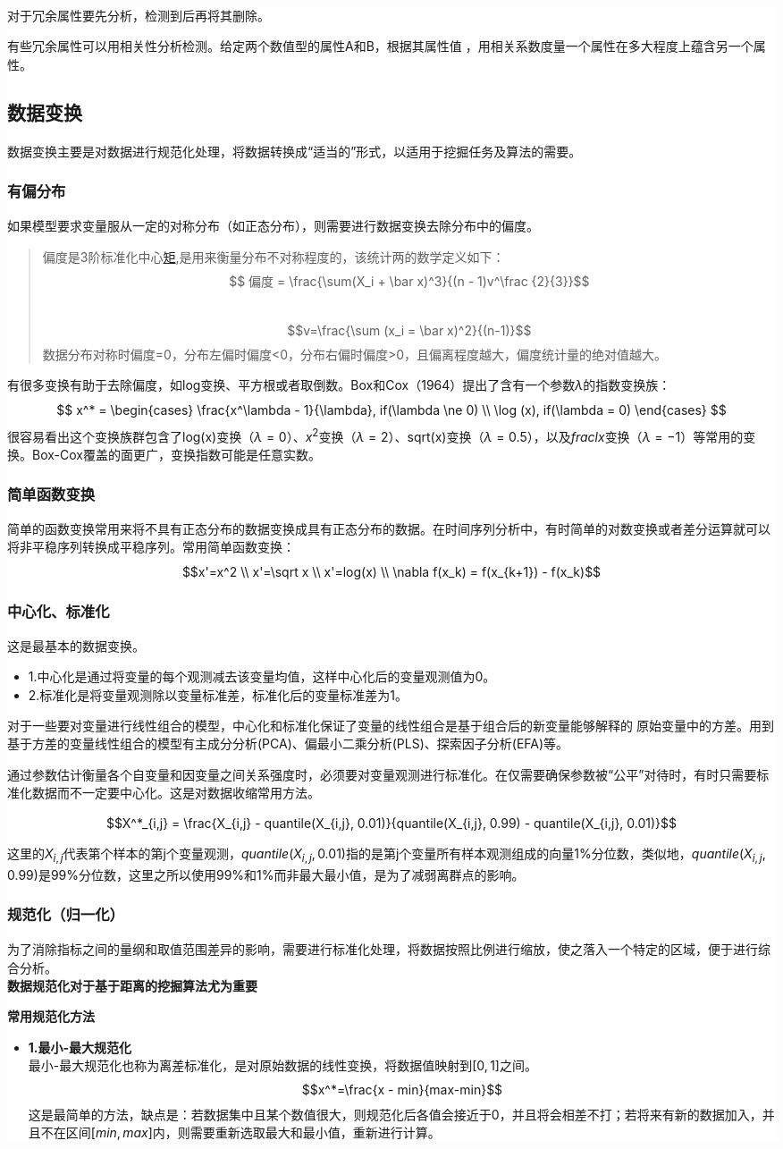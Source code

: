 对于冗余属性要先分析，检测到后再将其删除。

有些冗余属性可以用相关性分析检测。给定两个数值型的属性A和B，根据其属性值 ，用相关系数度量一个属性在多大程度上蕴含另一个属性。

## 数据变换
数据变换主要是对数据进行规范化处理，将数据转换成“适当的”形式，以适用于挖掘任务及算法的需要。

### 有偏分布
如果模型要求变量服从一定的对称分布（如正态分布），则需要进行数据变换去除分布中的偏度。<br>
> 偏度是3阶标准化中心[矩](https://zh.wikipedia.org/wiki/%E7%9F%A9_(%E6%95%B8%E5%AD%B8)),是用来衡量分布不对称程度的，该统计两的数学定义如下：$$ 偏度 = \frac{\sum(X_i + \bar x)^3}{(n - 1)v^\frac {2}{3}}$$ 
<br>$$v=\frac{\sum (x_i = \bar x)^2}{(n-1)}$$
数据分布对称时偏度=0，分布左偏时偏度<0，分布右偏时偏度>0，且偏离程度越大，偏度统计量的绝对值越大。

有很多变换有助于去除偏度，如log变换、平方根或者取倒数。Box和Cox（1964）提出了含有一个参数$\lambda$的指数变换族：
$$
x^* = \begin{cases}
\frac{x^\lambda - 1}{\lambda}, if(\lambda \ne 0) \\ \log (x), if(\lambda = 0)
\end{cases}
$$
很容易看出这个变换族群包含了log(x)变换（$\lambda = 0$）、$x^2$变换（$\lambda = 2$）、sqrt(x)变换（$\lambda = 0.5$），以及$fraclx$变换（$\lambda = -1$）等常用的变换。Box-Cox覆盖的面更广，变换指数可能是任意实数。

### 简单函数变换
简单的函数变换常用来将不具有正态分布的数据变换成具有正态分布的数据。在时间序列分析中，有时简单的对数变换或者差分运算就可以将非平稳序列转换成平稳序列。常用简单函数变换：
$$x'=x^2 \\ x'=\sqrt x \\ x'=log(x) \\ \nabla f(x_k) = f(x_{k+1}) - f(x_k)$$

### 中心化、标准化

这是最基本的数据变换。
- 1.中心化是通过将变量的每个观测减去该变量均值，这样中心化后的变量观测值为0。
- 2.标准化是将变量观测除以变量标准差，标准化后的变量标准差为1。

对于一些要对变量进行线性组合的模型，中心化和标准化保证了变量的线性组合是基于组合后的新变量能够解释的 原始变量中的方差。用到基于方差的变量线性组合的模型有主成分分析(PCA)、偏最小二乘分析(PLS)、探索因子分析(EFA)等。

通过参数估计衡量各个自变量和因变量之间关系强度时，必须要对变量观测进行标准化。在仅需要确保参数被“公平”对待时，有时只需要标准化数据而不一定要中心化。这是对数据收缩常用方法。

$$X^*_{i,j} = \frac{X_{i,j} - quantile(X_{i,j}, 0.01)}{quantile(X_{i,j}, 0.99) - quantile(X_{i,j}, 0.01)}$$

这里的$X_{i,j}$代表第个样本的第j个变量观测，$quantile(X_{i,j}, 0.01)$指的是第j个变量所有样本观测组成的向量1%分位数，类似地，$quantile(X_{i,j}, 0.99)$是99%分位数，这里之所以使用99%和1%而非最大最小值，是为了减弱离群点的影响。

### 规范化（归一化）
为了消除指标之间的量纲和取值范围差异的影响，需要进行标准化处理，将数据按照比例进行缩放，使之落入一个特定的区域，便于进行综合分析。<br>**数据规范化对于基于距离的挖掘算法尤为重要**

**常用规范化方法**

- **1.最小-最大规范化**<br>
最小-最大规范化也称为离差标准化，是对原始数据的线性变换，将数据值映射到$[0, 1]$之间。
$$x^*=\frac{x - min}{max-min}$$
这是最简单的方法，缺点是：若数据集中且某个数值很大，则规范化后各值会接近于0，并且将会相差不打；若将来有新的数据加入，并且不在区间$[min, max]$内，则需要重新选取最大和最小值，重新进行计算。
